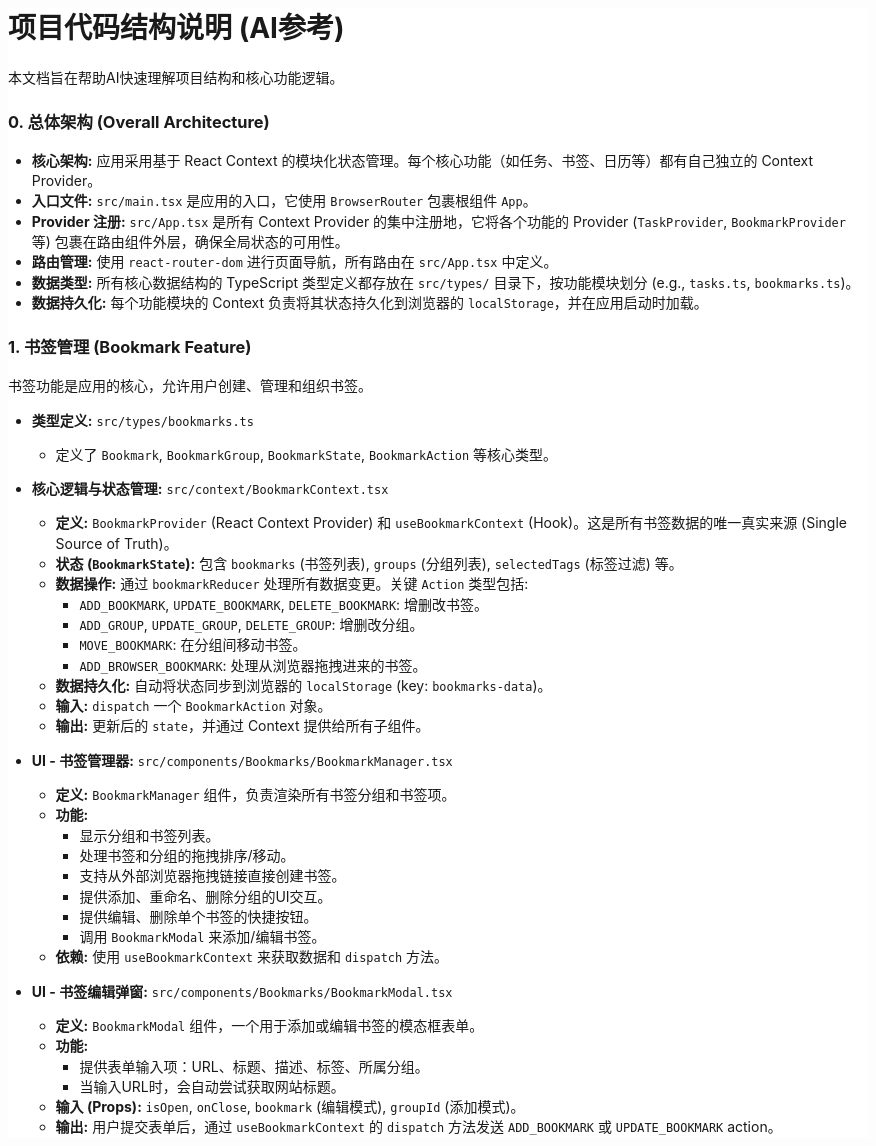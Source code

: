 # 项目代码结构说明 (AI参考)

本文档旨在帮助AI快速理解项目结构和核心功能逻辑。

### 0. 总体架构 (Overall Architecture)

-   **核心架构:** 应用采用基于 React Context 的模块化状态管理。每个核心功能（如任务、书签、日历等）都有自己独立的 Context Provider。
-   **入口文件:** `src/main.tsx` 是应用的入口，它使用 `BrowserRouter` 包裹根组件 `App`。
-   **Provider 注册:** `src/App.tsx` 是所有 Context Provider 的集中注册地，它将各个功能的 Provider (`TaskProvider`, `BookmarkProvider` 等) 包裹在路由组件外层，确保全局状态的可用性。
-   **路由管理:** 使用 `react-router-dom` 进行页面导航，所有路由在 `src/App.tsx` 中定义。
-   **数据类型:** 所有核心数据结构的 TypeScript 类型定义都存放在 `src/types/` 目录下，按功能模块划分 (e.g., `tasks.ts`, `bookmarks.ts`)。
-   **数据持久化:** 每个功能模块的 Context 负责将其状态持久化到浏览器的 `localStorage`，并在应用启动时加载。

### 1. 书签管理 (Bookmark Feature)

书签功能是应用的核心，允许用户创建、管理和组织书签。

-   **类型定义:** `src/types/bookmarks.ts`
    -   定义了 `Bookmark`, `BookmarkGroup`, `BookmarkState`, `BookmarkAction` 等核心类型。

-   **核心逻辑与状态管理:** `src/context/BookmarkContext.tsx`
    -   **定义:** `BookmarkProvider` (React Context Provider) 和 `useBookmarkContext` (Hook)。这是所有书签数据的唯一真实来源 (Single Source of Truth)。
    -   **状态 (`BookmarkState`):** 包含 `bookmarks` (书签列表), `groups` (分组列表), `selectedTags` (标签过滤) 等。
    -   **数据操作:** 通过 `bookmarkReducer` 处理所有数据变更。关键 `Action` 类型包括:
        -   `ADD_BOOKMARK`, `UPDATE_BOOKMARK`, `DELETE_BOOKMARK`: 增删改书签。
        -   `ADD_GROUP`, `UPDATE_GROUP`, `DELETE_GROUP`: 增删改分组。
        -   `MOVE_BOOKMARK`: 在分组间移动书签。
        -   `ADD_BROWSER_BOOKMARK`: 处理从浏览器拖拽进来的书签。
    -   **数据持久化:** 自动将状态同步到浏览器的 `localStorage` (key: `bookmarks-data`)。
    -   **输入:** `dispatch` 一个 `BookmarkAction` 对象。
    -   **输出:** 更新后的 `state`，并通过 Context 提供给所有子组件。

-   **UI - 书签管理器:** `src/components/Bookmarks/BookmarkManager.tsx`
    -   **定义:** `BookmarkManager` 组件，负责渲染所有书签分组和书签项。
    -   **功能:**
        -   显示分组和书签列表。
        -   处理书签和分组的拖拽排序/移动。
        -   支持从外部浏览器拖拽链接直接创建书签。
        -   提供添加、重命名、删除分组的UI交互。
        -   提供编辑、删除单个书签的快捷按钮。
        -   调用 `BookmarkModal` 来添加/编辑书签。
    -   **依赖:** 使用 `useBookmarkContext` 来获取数据和 `dispatch` 方法。

-   **UI - 书签编辑弹窗:** `src/components/Bookmarks/BookmarkModal.tsx`
    -   **定义:** `BookmarkModal` 组件，一个用于添加或编辑书签的模态框表单。
    -   **功能:**
        -   提供表单输入项：URL、标题、描述、标签、所属分组。
        -   当输入URL时，会自动尝试获取网站标题。
    -   **输入 (Props):** `isOpen`, `onClose`, `bookmark` (编辑模式), `groupId` (添加模式)。
    -   **输出:** 用户提交表单后，通过 `useBookmarkContext` 的 `dispatch` 方法发送 `ADD_BOOKMARK` 或 `UPDATE_BOOKMARK` action。
